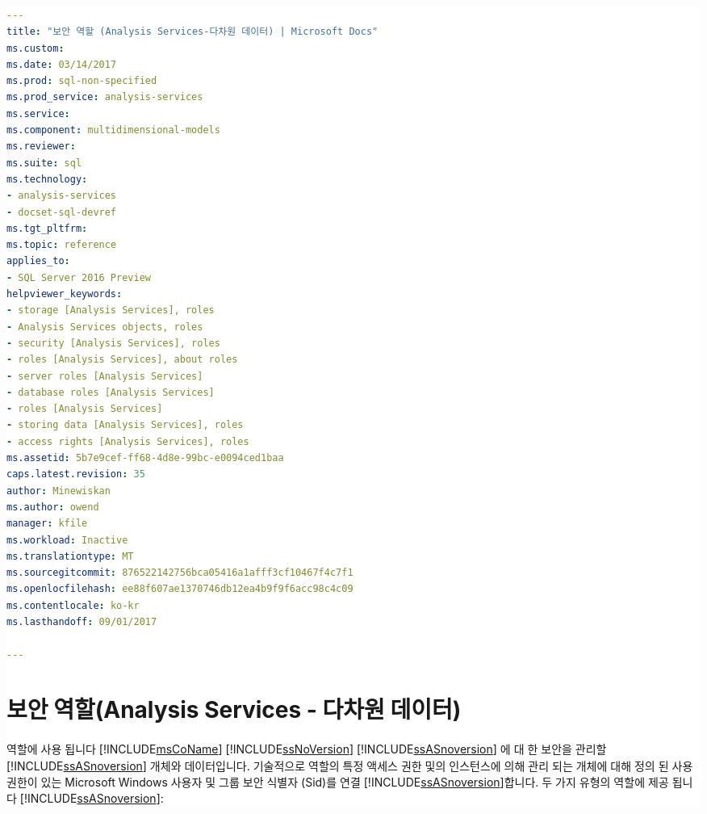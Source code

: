 ```yaml
---
title: "보안 역할 (Analysis Services-다차원 데이터) | Microsoft Docs"
ms.custom: 
ms.date: 03/14/2017
ms.prod: sql-non-specified
ms.prod_service: analysis-services
ms.service: 
ms.component: multidimensional-models
ms.reviewer: 
ms.suite: sql
ms.technology:
- analysis-services
- docset-sql-devref
ms.tgt_pltfrm: 
ms.topic: reference
applies_to:
- SQL Server 2016 Preview
helpviewer_keywords:
- storage [Analysis Services], roles
- Analysis Services objects, roles
- security [Analysis Services], roles
- roles [Analysis Services], about roles
- server roles [Analysis Services]
- database roles [Analysis Services]
- roles [Analysis Services]
- storing data [Analysis Services], roles
- access rights [Analysis Services], roles
ms.assetid: 5b7e9cef-ff68-4d8e-99bc-e0094ced1baa
caps.latest.revision: 35
author: Minewiskan
ms.author: owend
manager: kfile
ms.workload: Inactive
ms.translationtype: MT
ms.sourcegitcommit: 876522142756bca05416a1afff3cf10467f4c7f1
ms.openlocfilehash: ee88f607ae1370746db12ea4b9f9f6acc98c4c09
ms.contentlocale: ko-kr
ms.lasthandoff: 09/01/2017

---
```

# <a name="security-roles--analysis-services---multidimensional-data"></a>보안 역할(Analysis Services - 다차원 데이터)
  역할에 사용 됩니다 [!INCLUDE[msCoName](../../../includes/msconame-md.md)] [!INCLUDE[ssNoVersion](../../../includes/ssnoversion-md.md)] [!INCLUDE[ssASnoversion](../../../includes/ssasnoversion-md.md)] 에 대 한 보안을 관리할 [!INCLUDE[ssASnoversion](../../../includes/ssasnoversion-md.md)] 개체와 데이터입니다. 기술적으로 역할의 특정 액세스 권한 및의 인스턴스에 의해 관리 되는 개체에 대해 정의 된 사용 권한이 있는 Microsoft Windows 사용자 및 그룹 보안 식별자 (Sid)를 연결 [!INCLUDE[ssASnoversion](../../../includes/ssasnoversion-md.md)]합니다. 두 가지 유형의 역할에 제공 됩니다 [!INCLUDE[ssASnoversion](../../../includes/ssasnoversion-md.md)]:  
  